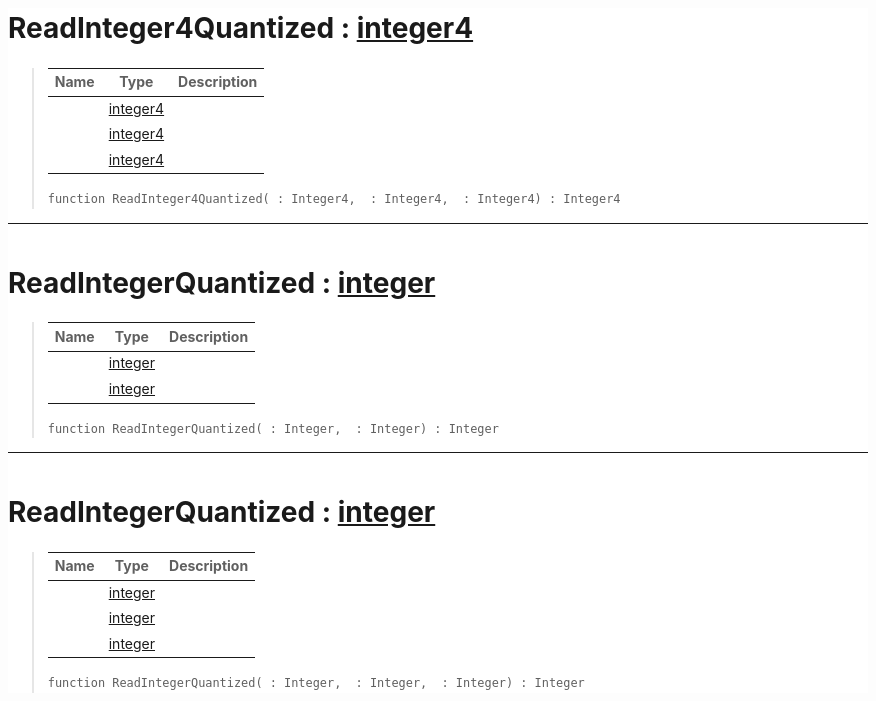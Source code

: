  #  ReadInteger4Quantized : [integer4](https://github.com/dragonCASTjosh/PlasmaDocs/blob/master/code_reference/lightning_base_types/integer4.markdown)

> 
> |Name|Type|Description|
> |---|---|---|
> ||[integer4](https://github.com/dragonCASTjosh/PlasmaDocs/blob/master/code_reference/lightning_base_types/integer4.markdown)| |
> ||[integer4](https://github.com/dragonCASTjosh/PlasmaDocs/blob/master/code_reference/lightning_base_types/integer4.markdown)| |
> ||[integer4](https://github.com/dragonCASTjosh/PlasmaDocs/blob/master/code_reference/lightning_base_types/integer4.markdown)| |
> ``` lang=cpp, name=Lightning
> function ReadInteger4Quantized( : Integer4,  : Integer4,  : Integer4) : Integer4
> ``` 


---  
 #  ReadIntegerQuantized : [integer](https://github.com/dragonCASTjosh/PlasmaDocs/blob/master/code_reference/lightning_base_types/integer.markdown)

> 
> |Name|Type|Description|
> |---|---|---|
> ||[integer](https://github.com/dragonCASTjosh/PlasmaDocs/blob/master/code_reference/lightning_base_types/integer.markdown)| |
> ||[integer](https://github.com/dragonCASTjosh/PlasmaDocs/blob/master/code_reference/lightning_base_types/integer.markdown)| |
> ``` lang=cpp, name=Lightning
> function ReadIntegerQuantized( : Integer,  : Integer) : Integer
> ``` 


---  
 #  ReadIntegerQuantized : [integer](https://github.com/dragonCASTjosh/PlasmaDocs/blob/master/code_reference/lightning_base_types/integer.markdown)

> 
> |Name|Type|Description|
> |---|---|---|
> ||[integer](https://github.com/dragonCASTjosh/PlasmaDocs/blob/master/code_reference/lightning_base_types/integer.markdown)| |
> ||[integer](https://github.com/dragonCASTjosh/PlasmaDocs/blob/master/code_reference/lightning_base_types/integer.markdown)| |
> ||[integer](https://github.com/dragonCASTjosh/PlasmaDocs/blob/master/code_reference/lightning_base_types/integer.markdown)| |
> ``` lang=cpp, name=Lightning
> function ReadIntegerQuantized( : Integer,  : Integer,  : Integer) : Integer
> ``` 
